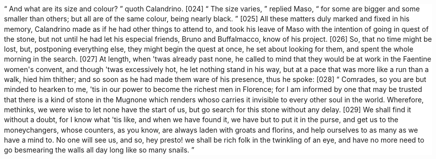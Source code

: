   </a>
  <q direct="unspecified">
   And what are its size and colour?
  </q>
  quoth
      Calandrino.
  <a name="p08030024">
   [024]
  </a>
  <q direct="unspecified">
   The size varies,
  </q>
  replied Maso,
  <q direct="unspecified">
   for some are bigger
 and some smaller than others; but all are of the same colour, being
 nearly black.
  </q>
  <a name="p08030025">
   [025]
  </a>
  All these matters duly marked and fixed in his memory,
 Calandrino made as if he had other things to attend to, and took his
 leave of Maso with the intention of going in quest of the stone, but
 not until he had let his especial friends, Bruno and Buffalmacco,
 know of his project.
  <a name="p08030026">
   [026]
  </a>
  So, that no time might be lost, but, postponing
 everything else, they might begin the quest at once, he set about
 looking for them, and spent the whole morning in the search.
  <a name="p08030027">
   [027]
  </a>
  At
 length, when 'twas already past none, he called to mind that they
 would be at work in the Faentine women's convent, and though
 'twas excessively hot, he let nothing stand in his way, but at a pace
      that was more like a run than a walk, hied him thither; and so soon
      as he had made them ware of his presence, thus he spoke:
  <a name="p08030028">
   [028]
  </a>
  <q direct="unspecified">
   Comrades,
	so you are but minded to hearken to me, 'tis in our power to
	become the richest men in Florence; for I am informed by one that
	may be trusted that there is a kind of stone in the Mugnone which
	renders whoso carries it invisible to every other soul in the world.
	Wherefore, methinks, we were wise to let none have the start of us,
	but go search for this stone without any delay.
   <a name="p08030029">
    [029]
   </a>
   We shall find it
	without a doubt, for I know what 'tis like, and when we have found
   it,
 we have but to put it in the purse, and get us to the moneychangers,
	whose counters, as you know, are always laden with groats
 and florins, and help ourselves to as many as we have a mind to.
	No one will see us, and so, hey presto! we shall be rich folk in the
	twinkling of an eye, and have no more need to go besmearing the
	walls all day long like so many snails.